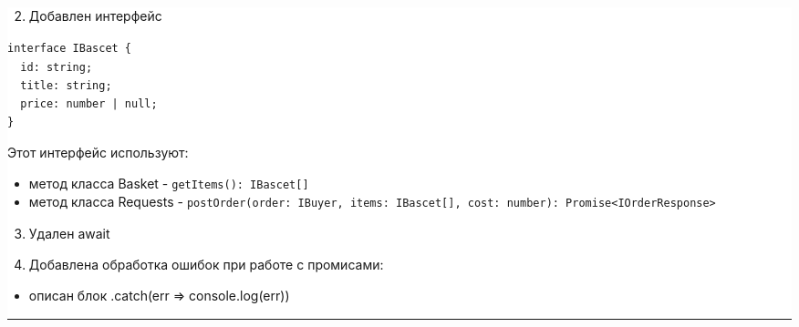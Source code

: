 2. Добавлен интерфейс
```
interface IBascet {
  id: string;
  title: string;
  price: number | null;
}
```
Этот интерфейс используют:
* метод класса Basket - `getItems(): IBascet[]`
* метод класса Requests - `postOrder(order: IBuyer, items: IBascet[], cost: number): Promise<IOrderResponse>`

3. Удален await

4. Добавлена обработка ошибок при работе с промисами:
* описан блок .catch(err => console.log(err)) 

<hr>